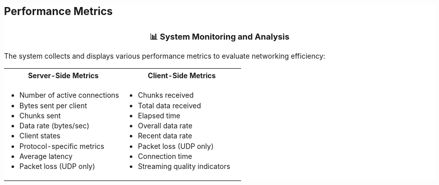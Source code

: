 ## Performance Metrics

<div align="center">
  <h3>📊 System Monitoring and Analysis</h3>
</div>

The system collects and displays various performance metrics to evaluate networking efficiency:

<table>
  <tr>
    <th width="50%">Server-Side Metrics</th>
    <th width="50%">Client-Side Metrics</th>
  </tr>
  <tr>
    <td valign="top">
      <ul>
        <li>Number of active connections</li>
        <li>Bytes sent per client</li>
        <li>Chunks sent</li>
        <li>Data rate (bytes/sec)</li>
        <li>Client states</li>
        <li>Protocol-specific metrics</li>
        <li>Average latency</li>
        <li>Packet loss (UDP only)</li>
      </ul>
    </td>
    <td valign="top">
      <ul>
        <li>Chunks received</li>
        <li>Total data received</li>
        <li>Elapsed time</li>
        <li>Overall data rate</li>
        <li>Recent data rate</li>
        <li>Packet loss (UDP only)</li>
        <li>Connection time</li>
        <li>Streaming quality indicators</li>
      </ul>
    </td>
  </tr>
</table>

<div align="center">